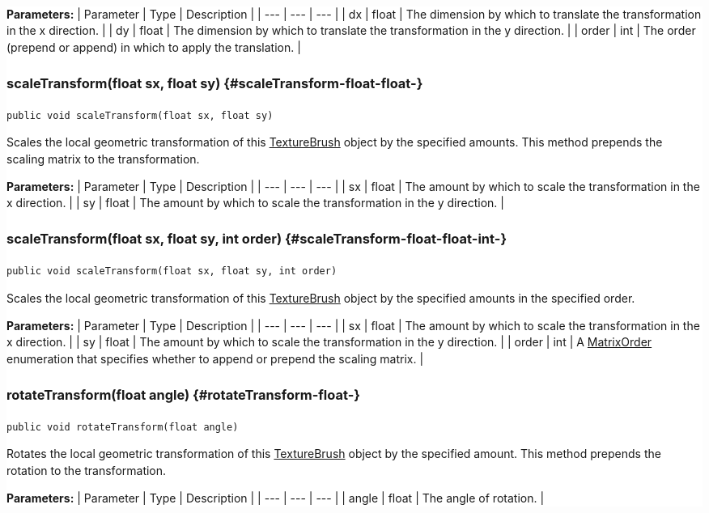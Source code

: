 **Parameters:**
| Parameter | Type | Description |
| --- | --- | --- |
| dx | float | The dimension by which to translate the transformation in the x direction. |
| dy | float | The dimension by which to translate the transformation in the y direction. |
| order | int | The order (prepend or append) in which to apply the translation. |

### scaleTransform(float sx, float sy) {#scaleTransform-float-float-}
```
public void scaleTransform(float sx, float sy)
```


Scales the local geometric transformation of this [TextureBrush](../../com.aspose.drawing/texturebrush) object by the specified amounts. This method prepends the scaling matrix to the transformation.

**Parameters:**
| Parameter | Type | Description |
| --- | --- | --- |
| sx | float | The amount by which to scale the transformation in the x direction. |
| sy | float | The amount by which to scale the transformation in the y direction. |

### scaleTransform(float sx, float sy, int order) {#scaleTransform-float-float-int-}
```
public void scaleTransform(float sx, float sy, int order)
```


Scales the local geometric transformation of this [TextureBrush](../../com.aspose.drawing/texturebrush) object by the specified amounts in the specified order.

**Parameters:**
| Parameter | Type | Description |
| --- | --- | --- |
| sx | float | The amount by which to scale the transformation in the x direction. |
| sy | float | The amount by which to scale the transformation in the y direction. |
| order | int | A [MatrixOrder](../../com.aspose.drawing.drawing2d/matrixorder) enumeration that specifies whether to append or prepend the scaling matrix. |

### rotateTransform(float angle) {#rotateTransform-float-}
```
public void rotateTransform(float angle)
```


Rotates the local geometric transformation of this [TextureBrush](../../com.aspose.drawing/texturebrush) object by the specified amount. This method prepends the rotation to the transformation.

**Parameters:**
| Parameter | Type | Description |
| --- | --- | --- |
| angle | float | The angle of rotation. |
